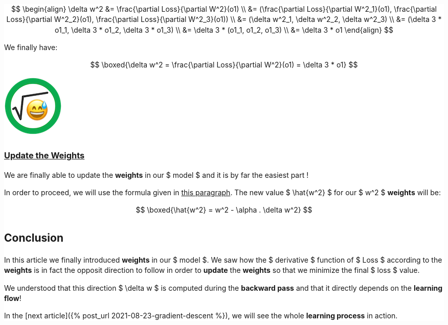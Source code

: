 $$ 
\begin{align}
\delta w^2 &= \frac{\partial Loss}{\partial W^2}(o1) \\
           &= (\frac{\partial Loss}{\partial W^2_1}(o1), \frac{\partial Loss}{\partial W^2_2}(o1), \frac{\partial Loss}{\partial W^2_3}(o1)) \\
           &= (\delta w^2_1, \delta w^2_2, \delta w^2_3) \\ 
           &= (\delta 3 * o1_1, \delta 3 * o1_2, \delta 3 * o1_3) \\
           &= \delta 3 * (o1_1, o1_2, o1_3) \\
           &= \delta 3 * o1
\end{align}
$$

We finally have: 

$$ 
\boxed{\delta w^2 = \frac{\partial Loss}{\partial W^2}(o1) = \delta 3 * o1}
$$

![Safe](/_assets/images/maths/safe.png) 

### <span style="text-decoration:underline"> Update the Weights </span>

We are finally able to update the **weights** in our $ model $ and it is by far the easiest part !

In order to proceed, we will use the formula given in [this paragraph](#update-the-weights).
The new value $ \hat{w^2} $ for our $ w^2 $ **weights** will be:

$$
\boxed{\hat{w^2} = w^2 - \alpha . \delta w^2}
$$

## Conclusion

In this article we finally introduced **weights** in our $ model $. We saw how the $ derivative $ function of $ Loss $ 
according to the **weights** is in fact the opposit direction to follow in order to **update** the **weights** so that 
we minimize the final $ loss $ value. 

We understood that this direction $ \delta w $ is computed during the **backward pass** and 
that it directly depends on the **learning flow**!

In the [next article]({% post_url 2021-08-23-gradient-descent %}), 
we will see the whole **learning process** in action.
